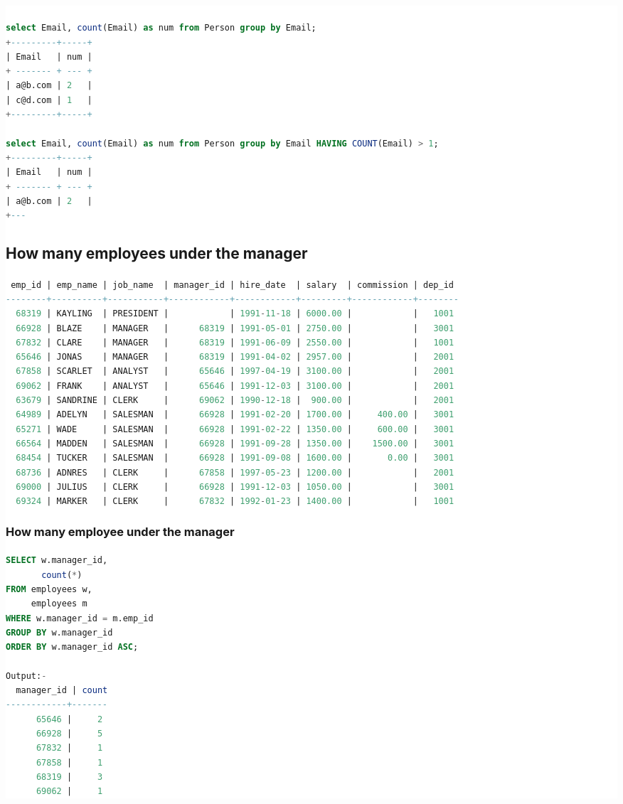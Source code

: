 ```sql

select Email, count(Email) as num from Person group by Email;
+---------+-----+
| Email   | num |
+ ------- + --- +
| a@b.com | 2   |
| c@d.com | 1   |
+---------+-----+

select Email, count(Email) as num from Person group by Email HAVING COUNT(Email) > 1;
+---------+-----+
| Email   | num |
+ ------- + --- +
| a@b.com | 2   |
+---
```

## How many employees under the manager
```sql
 emp_id | emp_name | job_name  | manager_id | hire_date  | salary  | commission | dep_id
--------+----------+-----------+------------+------------+---------+------------+--------
  68319 | KAYLING  | PRESIDENT |            | 1991-11-18 | 6000.00 |            |   1001
  66928 | BLAZE    | MANAGER   |      68319 | 1991-05-01 | 2750.00 |            |   3001
  67832 | CLARE    | MANAGER   |      68319 | 1991-06-09 | 2550.00 |            |   1001
  65646 | JONAS    | MANAGER   |      68319 | 1991-04-02 | 2957.00 |            |   2001
  67858 | SCARLET  | ANALYST   |      65646 | 1997-04-19 | 3100.00 |            |   2001
  69062 | FRANK    | ANALYST   |      65646 | 1991-12-03 | 3100.00 |            |   2001
  63679 | SANDRINE | CLERK     |      69062 | 1990-12-18 |  900.00 |            |   2001
  64989 | ADELYN   | SALESMAN  |      66928 | 1991-02-20 | 1700.00 |     400.00 |   3001
  65271 | WADE     | SALESMAN  |      66928 | 1991-02-22 | 1350.00 |     600.00 |   3001
  66564 | MADDEN   | SALESMAN  |      66928 | 1991-09-28 | 1350.00 |    1500.00 |   3001
  68454 | TUCKER   | SALESMAN  |      66928 | 1991-09-08 | 1600.00 |       0.00 |   3001
  68736 | ADNRES   | CLERK     |      67858 | 1997-05-23 | 1200.00 |            |   2001
  69000 | JULIUS   | CLERK     |      66928 | 1991-12-03 | 1050.00 |            |   3001
  69324 | MARKER   | CLERK     |      67832 | 1992-01-23 | 1400.00 |            |   1001
```

### How many employee under the manager
```sql
SELECT w.manager_id,
       count(*)
FROM employees w,
     employees m
WHERE w.manager_id = m.emp_id
GROUP BY w.manager_id
ORDER BY w.manager_id ASC;

Output:-
  manager_id | count
------------+-------
      65646 |     2
      66928 |     5
      67832 |     1
      67858 |     1
      68319 |     3
      69062 |     1

```
